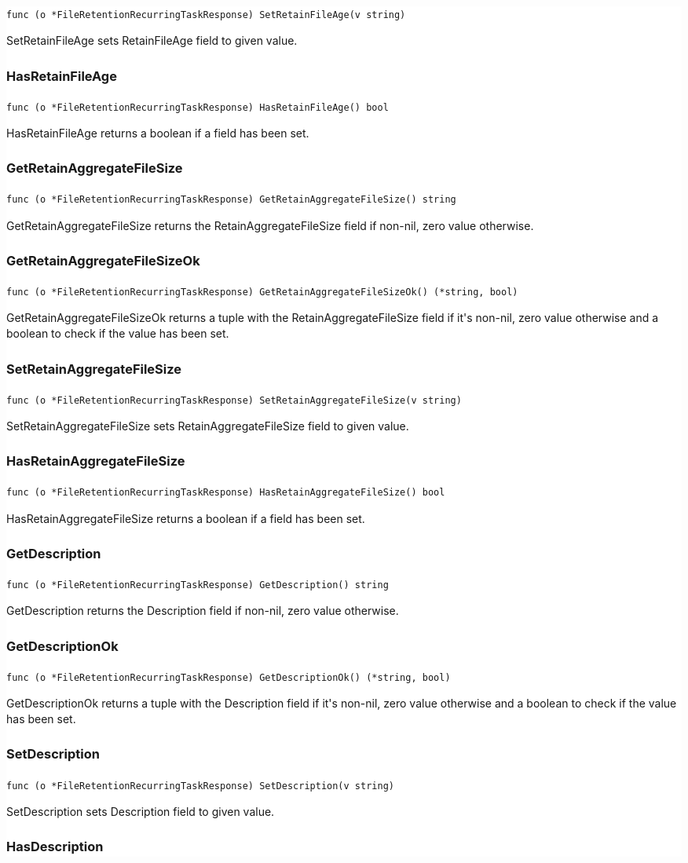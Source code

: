 `func (o *FileRetentionRecurringTaskResponse) SetRetainFileAge(v string)`

SetRetainFileAge sets RetainFileAge field to given value.

### HasRetainFileAge

`func (o *FileRetentionRecurringTaskResponse) HasRetainFileAge() bool`

HasRetainFileAge returns a boolean if a field has been set.

### GetRetainAggregateFileSize

`func (o *FileRetentionRecurringTaskResponse) GetRetainAggregateFileSize() string`

GetRetainAggregateFileSize returns the RetainAggregateFileSize field if non-nil, zero value otherwise.

### GetRetainAggregateFileSizeOk

`func (o *FileRetentionRecurringTaskResponse) GetRetainAggregateFileSizeOk() (*string, bool)`

GetRetainAggregateFileSizeOk returns a tuple with the RetainAggregateFileSize field if it's non-nil, zero value otherwise
and a boolean to check if the value has been set.

### SetRetainAggregateFileSize

`func (o *FileRetentionRecurringTaskResponse) SetRetainAggregateFileSize(v string)`

SetRetainAggregateFileSize sets RetainAggregateFileSize field to given value.

### HasRetainAggregateFileSize

`func (o *FileRetentionRecurringTaskResponse) HasRetainAggregateFileSize() bool`

HasRetainAggregateFileSize returns a boolean if a field has been set.

### GetDescription

`func (o *FileRetentionRecurringTaskResponse) GetDescription() string`

GetDescription returns the Description field if non-nil, zero value otherwise.

### GetDescriptionOk

`func (o *FileRetentionRecurringTaskResponse) GetDescriptionOk() (*string, bool)`

GetDescriptionOk returns a tuple with the Description field if it's non-nil, zero value otherwise
and a boolean to check if the value has been set.

### SetDescription

`func (o *FileRetentionRecurringTaskResponse) SetDescription(v string)`

SetDescription sets Description field to given value.

### HasDescription
